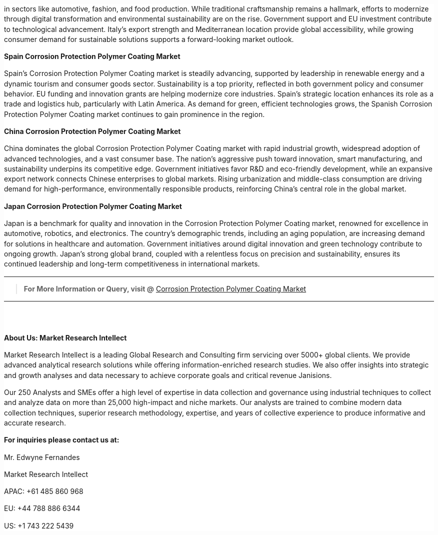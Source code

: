 in sectors like automotive, fashion, and food production. While traditional craftsmanship remains a hallmark, efforts to modernize through digital transformation and environmental sustainability are on the rise. Government support and EU investment contribute to technological advancement. Italy&rsquo;s export strength and Mediterranean location provide global accessibility, while growing consumer demand for sustainable solutions supports a forward-looking market outlook.</p><p class="" data-start="4424" data-end="4975"><strong data-start="4424" data-end="4445">Spain Corrosion Protection Polymer Coating Market</strong></p><p class="" data-start="4424" data-end="4975">Spain&rsquo;s Corrosion Protection Polymer Coating market is steadily advancing, supported by leadership in renewable energy and a dynamic tourism and consumer goods sector. Sustainability is a top priority, reflected in both government policy and consumer behavior. EU funding and innovation grants are helping modernize core industries. Spain&rsquo;s strategic location enhances its role as a trade and logistics hub, particularly with Latin America. As demand for green, efficient technologies grows, the Spanish Corrosion Protection Polymer Coating market continues to gain prominence in the region.</p><p class="" data-start="4977" data-end="5589"><strong data-start="4977" data-end="4998">China Corrosion Protection Polymer Coating Market</strong></p><p class="" data-start="4977" data-end="5589">China dominates the global Corrosion Protection Polymer Coating market with rapid industrial growth, widespread adoption of advanced technologies, and a vast consumer base. The nation&rsquo;s aggressive push toward innovation, smart manufacturing, and sustainability underpins its competitive edge. Government initiatives favor R&amp;D and eco-friendly development, while an expansive export network connects Chinese enterprises to global markets. Rising urbanization and middle-class consumption are driving demand for high-performance, environmentally responsible products, reinforcing China&rsquo;s central role in the global market.</p><p class="" data-start="5591" data-end="6162"><strong data-start="5591" data-end="5612">Japan Corrosion Protection Polymer Coating Market</strong></p><p class="" data-start="5591" data-end="6162">Japan is a benchmark for quality and innovation in the Corrosion Protection Polymer Coating market, renowned for excellence in automotive, robotics, and electronics. The country&rsquo;s demographic trends, including an aging population, are increasing demand for solutions in healthcare and automation. Government initiatives around digital innovation and green technology contribute to ongoing growth. Japan&rsquo;s strong global brand, coupled with a relentless focus on precision and sustainability, ensures its continued leadership and long-term competitiveness in international markets.</p><hr /><blockquote><p><span class="font-[700]"><strong>For More Information or Query, visit&nbsp;@</strong>&nbsp;</span><span class="font-[700]"><a href="https://www.marketresearchintellect.com/product/global-corrosion-protection-polymer-coating-market/?utm_source=Linkedin&utm_medium=041" target="_blank" data-tracking-control-name="article-ssr-frontend-pulse_little-text-block" data-tracking-will-navigate="" data-test-link="">Corrosion Protection Polymer Coating Market</a></span></p></blockquote><hr /><h3>&nbsp;</h3><p><strong><span class="font-[700]">About Us: Market Research Intellect</span></strong></p><p><span class="">Market Research Intellect is a leading Global Research and Consulting firm servicing over 5000+ global clients. We provide advanced analytical research solutions while offering information-enriched research studies.&nbsp;</span>We also offer insights into strategic and growth analyses and data necessary to achieve corporate goals and critical revenue Janisions.</p><p><span class="">Our 250 Analysts and SMEs offer a high level of expertise in data collection and governance using industrial techniques to collect and analyze data on more than 25,000 high-impact and niche markets. Our analysts are trained to combine modern data collection techniques, superior research methodology, expertise, and years of collective experience to produce informative and accurate research.</span></p><p><strong>For inquiries please contact us at:</strong></p><p>Mr. Edwyne Fernandes</p><p>Market Research Intellect</p><p>APAC: +61 485 860 968</p><p>EU: +44 788 886 6344</p><p>US: +1 743 222 5439</p>

